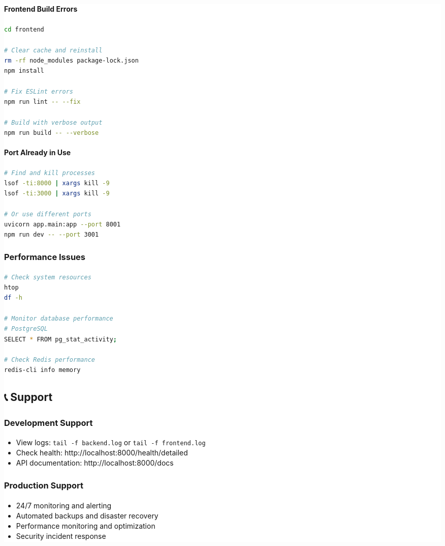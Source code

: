#### Frontend Build Errors
```bash
cd frontend

# Clear cache and reinstall
rm -rf node_modules package-lock.json
npm install

# Fix ESLint errors
npm run lint -- --fix

# Build with verbose output
npm run build -- --verbose
```

#### Port Already in Use
```bash
# Find and kill processes
lsof -ti:8000 | xargs kill -9
lsof -ti:3000 | xargs kill -9

# Or use different ports
uvicorn app.main:app --port 8001
npm run dev -- --port 3001
```

### Performance Issues
```bash
# Check system resources
htop
df -h

# Monitor database performance
# PostgreSQL
SELECT * FROM pg_stat_activity;

# Check Redis performance
redis-cli info memory
```

## 📞 Support

### Development Support
- View logs: `tail -f backend.log` or `tail -f frontend.log`
- Check health: http://localhost:8000/health/detailed
- API documentation: http://localhost:8000/docs

### Production Support
- 24/7 monitoring and alerting
- Automated backups and disaster recovery
- Performance monitoring and optimization
- Security incident response
